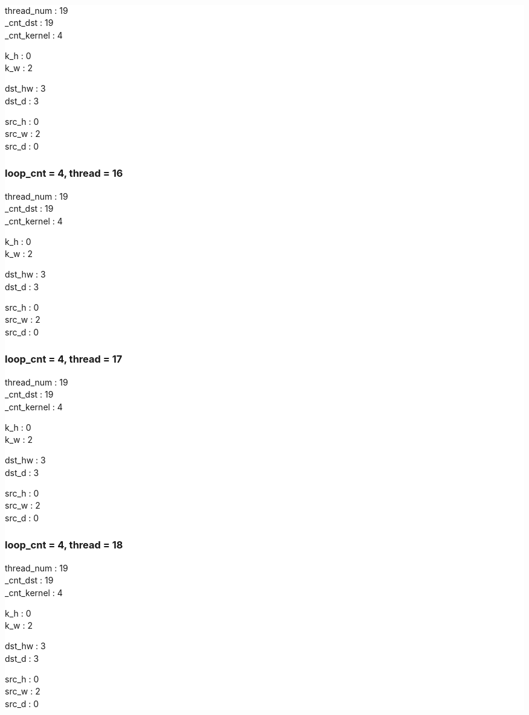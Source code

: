 thread_num : 19  
_cnt_dst : 19  
_cnt_kernel : 4  

k_h : 0  
k_w : 2  

dst_hw : 3  
dst_d : 3  

src_h : 0  
src_w : 2  
src_d : 0  
### loop_cnt = 4, thread = 16  

thread_num : 19  
_cnt_dst : 19  
_cnt_kernel : 4  

k_h : 0  
k_w : 2  

dst_hw : 3  
dst_d : 3  

src_h : 0  
src_w : 2  
src_d : 0  
### loop_cnt = 4, thread = 17  

thread_num : 19  
_cnt_dst : 19  
_cnt_kernel : 4  

k_h : 0  
k_w : 2  

dst_hw : 3  
dst_d : 3  

src_h : 0  
src_w : 2  
src_d : 0  
### loop_cnt = 4, thread = 18  

thread_num : 19  
_cnt_dst : 19  
_cnt_kernel : 4  

k_h : 0  
k_w : 2  

dst_hw : 3  
dst_d : 3  

src_h : 0  
src_w : 2  
src_d : 0  
